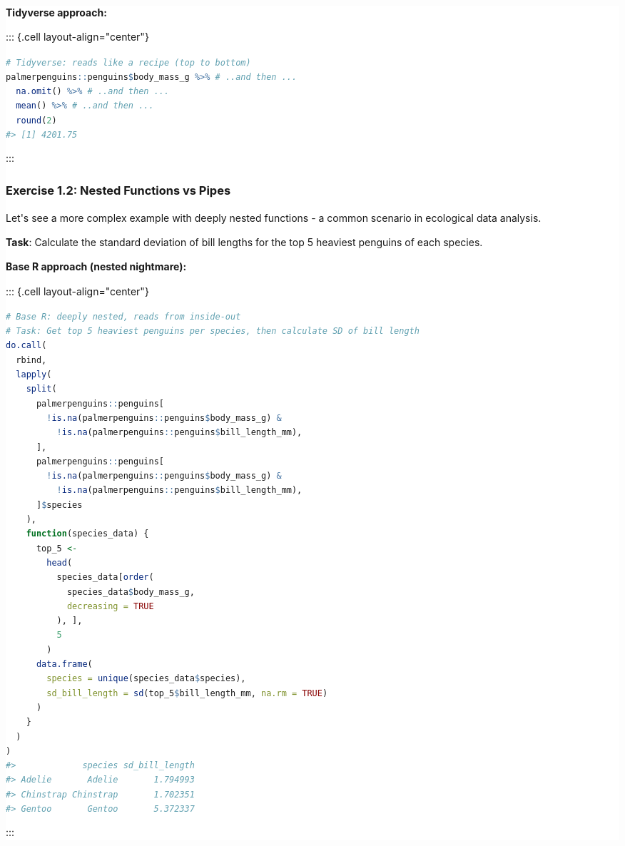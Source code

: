 
**Tidyverse approach:**


::: {.cell layout-align="center"}

```{.r .cell-code}
# Tidyverse: reads like a recipe (top to bottom)
palmerpenguins::penguins$body_mass_g %>% # ..and then ...
  na.omit() %>% # ..and then ...
  mean() %>% # ..and then ...
  round(2)
#> [1] 4201.75
```
:::


### Exercise 1.2: Nested Functions vs Pipes

Let's see a more complex example with deeply nested functions - a common scenario in ecological data analysis.

**Task**: Calculate the standard deviation of bill lengths for the top 5 heaviest penguins of each species.

**Base R approach (nested nightmare):**

::: {.cell layout-align="center"}

```{.r .cell-code}
# Base R: deeply nested, reads from inside-out
# Task: Get top 5 heaviest penguins per species, then calculate SD of bill length
do.call(
  rbind,
  lapply(
    split(
      palmerpenguins::penguins[
        !is.na(palmerpenguins::penguins$body_mass_g) &
          !is.na(palmerpenguins::penguins$bill_length_mm),
      ],
      palmerpenguins::penguins[
        !is.na(palmerpenguins::penguins$body_mass_g) &
          !is.na(palmerpenguins::penguins$bill_length_mm),
      ]$species
    ),
    function(species_data) {
      top_5 <-
        head(
          species_data[order(
            species_data$body_mass_g,
            decreasing = TRUE
          ), ],
          5
        )
      data.frame(
        species = unique(species_data$species),
        sd_bill_length = sd(top_5$bill_length_mm, na.rm = TRUE)
      )
    }
  )
)
#>             species sd_bill_length
#> Adelie       Adelie       1.794993
#> Chinstrap Chinstrap       1.702351
#> Gentoo       Gentoo       5.372337
```
:::
